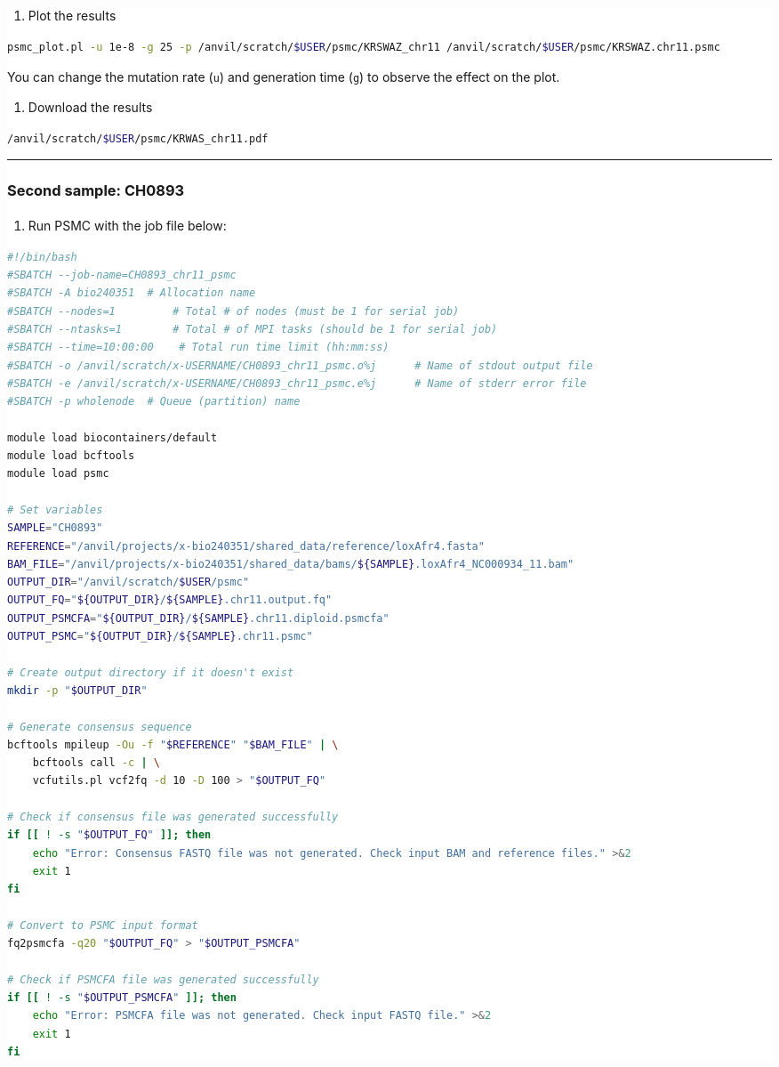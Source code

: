 1. Plot the results

```bash
psmc_plot.pl -u 1e-8 -g 25 -p /anvil/scratch/$USER/psmc/KRSWAZ_chr11 /anvil/scratch/$USER/psmc/KRSWAZ.chr11.psmc
```

You can change the mutation rate (`u`) and generation time (`g`) to observe the effect on the plot.

1. Download the results

```bash
/anvil/scratch/$USER/psmc/KRWAS_chr11.pdf
```

---

### Second sample: **CH0893**

1. Run PSMC with the job file below:

```bash
#!/bin/bash
#SBATCH --job-name=CH0893_chr11_psmc
#SBATCH -A bio240351  # Allocation name
#SBATCH --nodes=1         # Total # of nodes (must be 1 for serial job)
#SBATCH --ntasks=1        # Total # of MPI tasks (should be 1 for serial job)
#SBATCH --time=10:00:00    # Total run time limit (hh:mm:ss)
#SBATCH -o /anvil/scratch/x-USERNAME/CH0893_chr11_psmc.o%j      # Name of stdout output file
#SBATCH -e /anvil/scratch/x-USERNAME/CH0893_chr11_psmc.e%j      # Name of stderr error file
#SBATCH -p wholenode  # Queue (partition) name

module load biocontainers/default
module load bcftools
module load psmc

# Set variables
SAMPLE="CH0893"
REFERENCE="/anvil/projects/x-bio240351/shared_data/reference/loxAfr4.fasta"
BAM_FILE="/anvil/projects/x-bio240351/shared_data/bams/${SAMPLE}.loxAfr4_NC000934_11.bam"
OUTPUT_DIR="/anvil/scratch/$USER/psmc"
OUTPUT_FQ="${OUTPUT_DIR}/${SAMPLE}.chr11.output.fq"
OUTPUT_PSMCFA="${OUTPUT_DIR}/${SAMPLE}.chr11.diploid.psmcfa"
OUTPUT_PSMC="${OUTPUT_DIR}/${SAMPLE}.chr11.psmc"

# Create output directory if it doesn't exist
mkdir -p "$OUTPUT_DIR"

# Generate consensus sequence
bcftools mpileup -Ou -f "$REFERENCE" "$BAM_FILE" | \
    bcftools call -c | \
    vcfutils.pl vcf2fq -d 10 -D 100 > "$OUTPUT_FQ"

# Check if consensus file was generated successfully
if [[ ! -s "$OUTPUT_FQ" ]]; then
    echo "Error: Consensus FASTQ file was not generated. Check input BAM and reference files." >&2
    exit 1
fi

# Convert to PSMC input format
fq2psmcfa -q20 "$OUTPUT_FQ" > "$OUTPUT_PSMCFA"

# Check if PSMCFA file was generated successfully
if [[ ! -s "$OUTPUT_PSMCFA" ]]; then
    echo "Error: PSMCFA file was not generated. Check input FASTQ file." >&2
    exit 1
fi
```